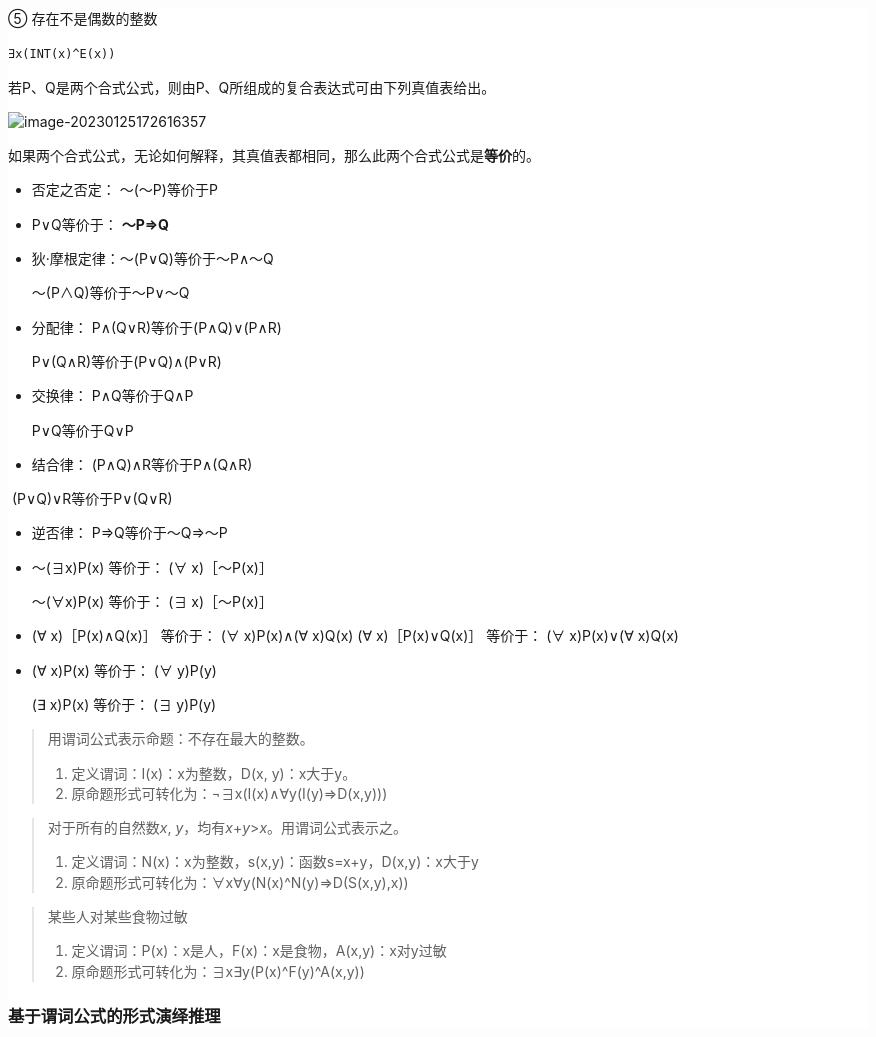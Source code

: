⑤ 存在不是偶数的整数

```
∃x(INT(x)^E(x))
```

若P、Q是两个合式公式，则由P、Q所组成的复合表达式可由下列真值表给出。

![image-20230125172616357](C:/Users/86158/AppData/Roaming/Typora/typora-user-images/image-20230125172616357.png)

如果两个合式公式，无论如何解释，其真值表都相同，那么此两个合式公式是**等价**的。

- 否定之否定： ～(～P)等价于P

- P∨Q等价于： **～P=>Q**

- 狄·摩根定律：～(P∨Q)等价于～P∧～Q        

  ～(P∧Q)等价于～P∨～Q

- 分配律：    P∧(Q∨R)等价于(P∧Q)∨(P∧R)

  P∨(Q∧R)等价于(P∨Q)∧(P∨R)

- 交换律：    P∧Q等价于Q∧P

  P∨Q等价于Q∨P

- 结合律：    (P∧Q)∧R等价于P∧(Q∧R)

​        (P∨Q)∨R等价于P∨(Q∨R)

- 逆否律：    P=>Q等价于～Q=>～P

- ～(∃x)P(x) 等价于： (∀ x)［～P(x)］

  ～(∀x)P(x) 等价于： (∃ x)［～P(x)］

- (∀ x)［P(x)∧Q(x)］ 等价于： (∀ x)P(x)∧(∀ x)Q(x)
(∀ x)［P(x)∨Q(x)］ 等价于： (∀ x)P(x)∨(∀ x)Q(x)

- (∀ x)P(x) 等价于： (∀ y)P(y)

  (∃ x)P(x) 等价于： (∃ y)P(y)

> 用谓词公式表示命题：不存在最大的整数。
>
> 1. 定义谓词：I(x)：x为整数，D(x, y)：x大于y。
> 2. 原命题形式可转化为：¬∃x(I(x)∧∀y(I(y)=>D(x,y)))

> 对于所有的自然数*x*, *y*，均有*x*+*y*>*x*。用谓词公式表示之。
>
> 1. 定义谓词：N(x)：x为整数，s(x,y)：函数s=x+y，D(x,y)：x大于y
> 2. 原命题形式可转化为：∀x∀y(N(x)^N(y)=>D(S(x,y),x))

> 某些人对某些食物过敏
>
> 1. 定义谓词：P(x)：x是人，F(x)：x是食物，A(x,y)：x对y过敏
> 2. 原命题形式可转化为：∃x∃y(P(x)^F(y)^A(x,y))

### 基于谓词公式的形式演绎推理
